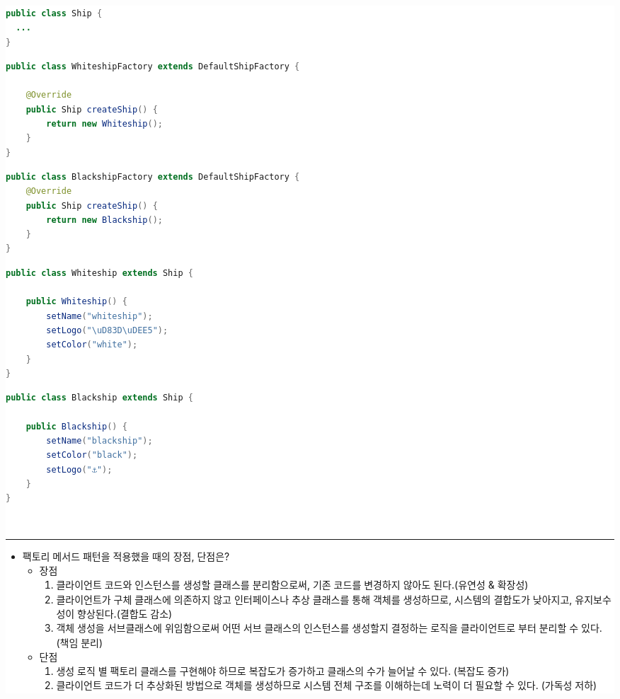 ```java
public class Ship {
  ...
}
```
  
```java
public class WhiteshipFactory extends DefaultShipFactory {

    @Override
    public Ship createShip() {
        return new Whiteship();
    }
}

```
  
```java
public class BlackshipFactory extends DefaultShipFactory {
    @Override
    public Ship createShip() {
        return new Blackship();
    }
}
```
  
```java
public class Whiteship extends Ship {

    public Whiteship() {
        setName("whiteship");
        setLogo("\uD83D\uDEE5");
        setColor("white");
    }
}
```
  
```java
public class Blackship extends Ship {

    public Blackship() {
        setName("blackship");
        setColor("black");
        setLogo("⚓");
    }
}
```

<br>

---
- 팩토리 메서드 패턴을 적용했을 때의 장점, 단점은?
  - 장점
    1. 클라이언트 코드와 인스턴스를 생성할 클래스를 분리함으로써, 기존 코드를 변경하지 않아도 된다.(유연성 & 확장성)
    2. 클라이언트가 구체 클래스에 의존하지 않고 인터페이스나 추상 클래스를 통해 객체를 생성하므로, 시스템의 결합도가 낮아지고, 유지보수성이 향상된다.(결합도 감소)
    3. 객체 생성을 서브클래스에 위임함으로써 어떤 서브 클래스의 인스턴스를 생성할지 결정하는 로직을 클라이언트로 부터 분리할 수 있다.(책임 분리)
  - 단점
    1. 생성 로직 별 팩토리 클래스를 구현해야 하므로 복잡도가 증가하고 클래스의 수가 늘어날 수 있다. (복잡도 증가)
    2. 클라이언트 코드가 더 추상화된 방법으로 객체를 생성하므로 시스템 전체 구조를 이해하는데 노력이 더 필요할 수 있다. (가독성 저하)
